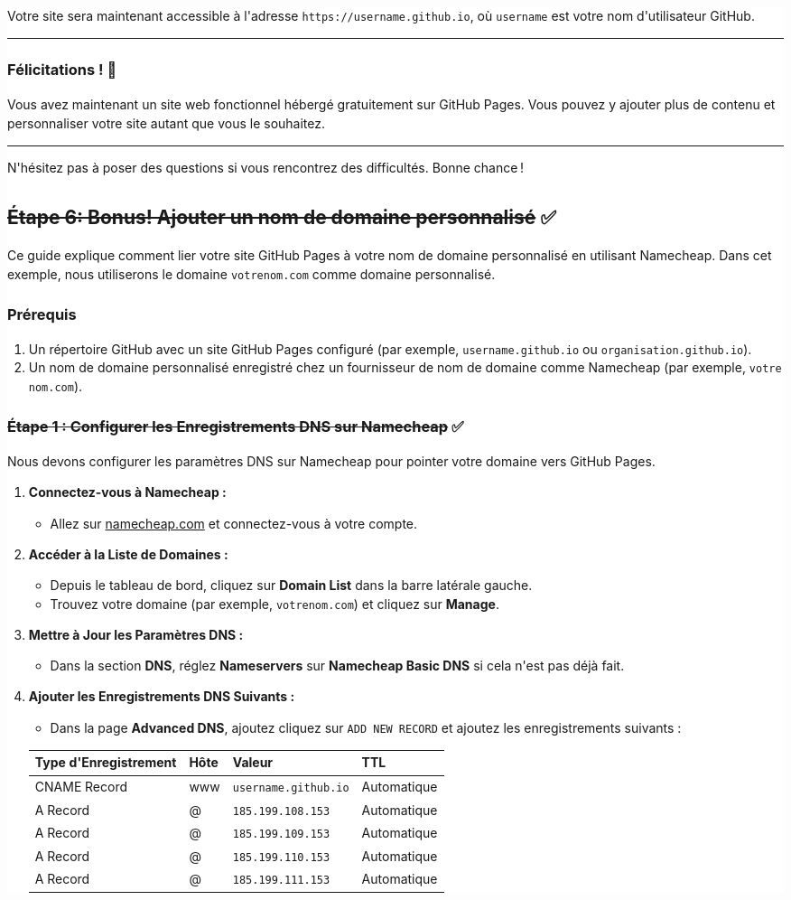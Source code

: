 Votre site sera maintenant accessible à l'adresse `https://username.github.io`, où `username` est votre nom d'utilisateur GitHub.

---

### Félicitations ! 🥂

Vous avez maintenant un site web fonctionnel hébergé gratuitement sur GitHub Pages. Vous pouvez y ajouter plus de contenu et personnaliser votre site autant que vous le souhaitez.

---

N'hésitez pas à poser des questions si vous rencontrez des difficultés. Bonne chance !


## ~~Étape 6: Bonus! Ajouter un nom de domaine personnalisé~~ ✅

Ce guide explique comment lier votre site GitHub Pages à votre nom de domaine personnalisé en utilisant Namecheap. Dans cet exemple, nous utiliserons le domaine `votrenom.com` comme domaine personnalisé.

### Prérequis

1. Un répertoire GitHub avec un site GitHub Pages configuré (par exemple, `username.github.io` ou `organisation.github.io`).
2. Un nom de domaine personnalisé enregistré chez un fournisseur de nom de domaine comme Namecheap (par exemple, `votrenom.com`).

### ~~Étape 1 : Configurer les Enregistrements DNS sur Namecheap~~ ✅

Nous devons configurer les paramètres DNS sur Namecheap pour pointer votre domaine vers GitHub Pages.

1. **Connectez-vous à Namecheap :**
   - Allez sur [namecheap.com](https://www.namecheap.com) et connectez-vous à votre compte.

2. **Accéder à la Liste de Domaines :**
   - Depuis le tableau de bord, cliquez sur **Domain List** dans la barre latérale gauche.
   - Trouvez votre domaine (par exemple, `votrenom.com`) et cliquez sur **Manage**.

3. **Mettre à Jour les Paramètres DNS :**
   - Dans la section **DNS**, réglez **Nameservers** sur **Namecheap Basic DNS** si cela n'est pas déjà fait.

4. **Ajouter les Enregistrements DNS Suivants :**

   - Dans la page **Advanced DNS**, ajoutez cliquez sur `ADD NEW RECORD` et ajoutez les enregistrements suivants :

   | Type d'Enregistrement | Hôte           | Valeur                          | TTL  |
   |-----------------------|----------------|---------------------------------|------|
   | CNAME Record                 | www            | `username.github.io`            | Automatique |
   | A Record       | @              | `185.199.108.153`               | Automatique |
   | A Record       | @              | `185.199.109.153`               | Automatique |
   | A Record       | @              | `185.199.110.153`               | Automatique |
   | A Record       | @              | `185.199.111.153`               | Automatique |
